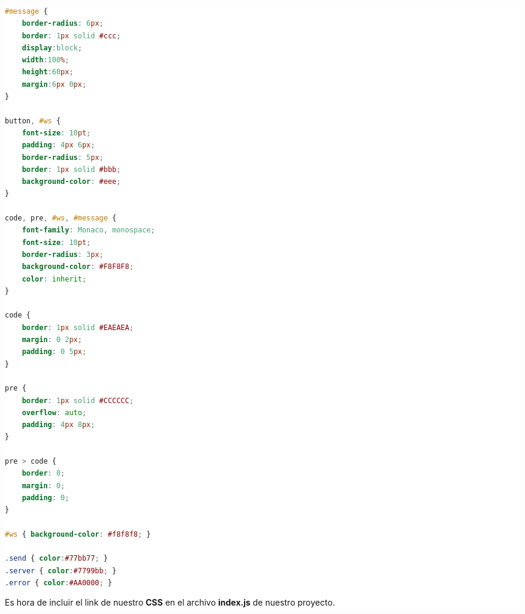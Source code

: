 ```css
#message {
	border-radius: 6px;
	border: 1px solid #ccc;
	display:block;
	width:100%;
	height:60px;
	margin:6px 0px;
}

button, #ws {
	font-size: 10pt;
	padding: 4px 6px;
	border-radius: 5px;
	border: 1px solid #bbb;
	background-color: #eee;
}

code, pre, #ws, #message {
	font-family: Monaco, monospace;
	font-size: 10pt;
	border-radius: 3px;
	background-color: #F8F8F8;
	color: inherit;
}

code {
	border: 1px solid #EAEAEA;
	margin: 0 2px;
	padding: 0 5px;
}

pre {
	border: 1px solid #CCCCCC;
	overflow: auto;
	padding: 4px 8px;
}

pre > code {
	border: 0;
	margin: 0;
	padding: 0;
}

#ws { background-color: #f8f8f8; }

.send { color:#77bb77; }
.server { color:#7799bb; }
.error { color:#AA0000; }
```

Es hora de incluir el link de nuestro **CSS** en el archivo **index.js** de nuestro proyecto.
